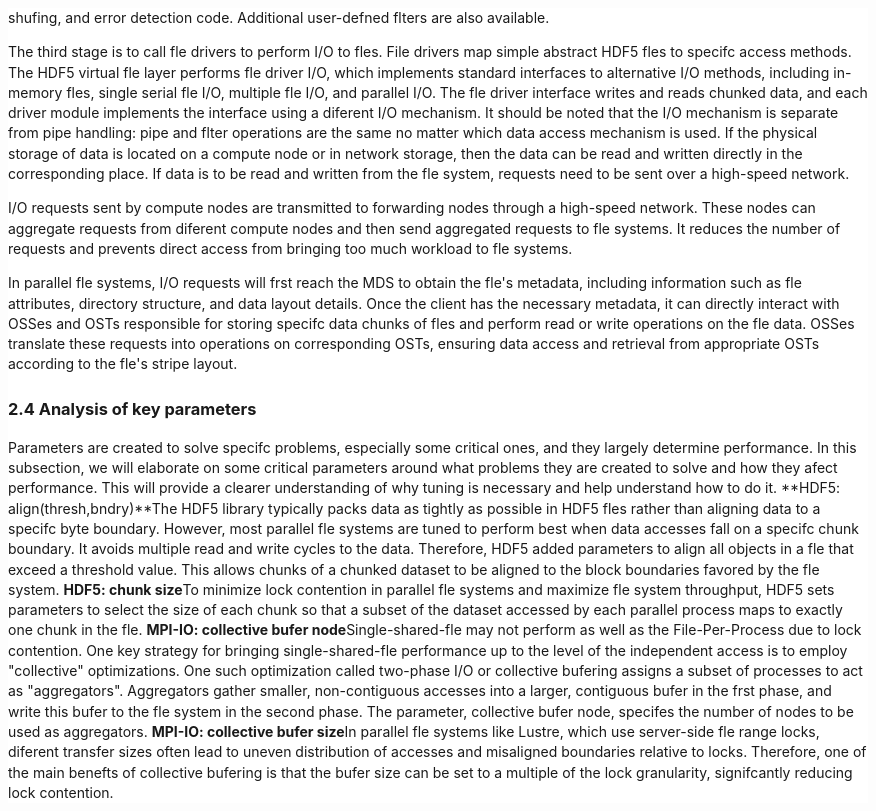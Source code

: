 shufing, and error detection code. Additional user-defned flters are also available.

The third stage is to call fle drivers to perform I/O to fles. File drivers map simple abstract HDF5 fles to specifc access methods. The HDF5 virtual fle layer performs fle driver I/O, which implements standard interfaces to alternative I/O methods, including in-memory fles, single serial fle I/O, multiple fle I/O, and parallel I/O. The fle driver interface writes and reads chunked data, and each driver module implements the interface using a diferent I/O mechanism. It should be noted that the I/O mechanism is separate from pipe handling: pipe and flter operations are the same no matter which data access mechanism is used. If the physical storage of data is located on a compute node or in network storage, then the data can be read and written directly in the corresponding place. If data is to be read and written from the fle system, requests need to be sent over a high-speed network.

I/O requests sent by compute nodes are transmitted to forwarding nodes through a high-speed network. These nodes can aggregate requests from diferent compute nodes and then send aggregated requests to fle systems. It reduces the number of requests and prevents direct access from bringing too much workload to fle systems.

In parallel fle systems, I/O requests will frst reach the MDS to obtain the fle's metadata, including information such as fle attributes, directory structure, and data layout details. Once the client has the necessary metadata, it can directly interact with OSSes and OSTs responsible for storing specifc data chunks of fles and perform read or write operations on the fle data. OSSes translate these requests into operations on corresponding OSTs, ensuring data access and retrieval from appropriate OSTs according to the fle's stripe layout.

### 2.4 Analysis of key parameters

Parameters are created to solve specifc problems, especially some critical ones, and they largely determine performance. In this subsection, we will elaborate on some critical parameters around what problems they are created to solve and how they afect performance. This will provide a clearer understanding of why tuning is necessary and help understand how to do it.
**HDF5: align(thresh,bndry)**The HDF5 library typically packs data as tightly as possible in HDF5 fles rather than aligning data to a specifc byte boundary. However, most parallel fle systems are tuned to perform best when data accesses fall on a specifc chunk boundary. It avoids multiple read and write cycles to the data. Therefore, HDF5 added parameters to align all objects in a fle that exceed a threshold value. This allows chunks of a chunked dataset to be aligned to the block boundaries favored by the fle system.
**HDF5: chunk size**To minimize lock contention in parallel fle systems and maximize fle system throughput, HDF5 sets parameters to select the size of each chunk so that a subset of the dataset accessed by each parallel process maps to exactly one chunk in the fle.
**MPI-IO: collective bufer node**Single-shared-fle may not perform as well as the File-Per-Process due to lock contention. One key strategy for bringing single-shared-fle performance up to the level of the independent access is to employ "collective" optimizations. One such optimization called two-phase I/O or collective bufering assigns a subset of processes to act as "aggregators". Aggregators gather smaller, non-contiguous accesses into a larger, contiguous bufer in the frst phase, and write this bufer to the fle system in the second phase. The parameter, collective bufer node, specifes the number of nodes to be used as aggregators.
**MPI-IO: collective bufer size**In parallel fle systems like Lustre, which use server-side fle range locks, diferent transfer sizes often lead to uneven distribution of accesses and misaligned boundaries relative to locks. Therefore, one of the main benefts of collective bufering is that the bufer size can be set to a multiple of the lock granularity, signifcantly reducing lock contention.
